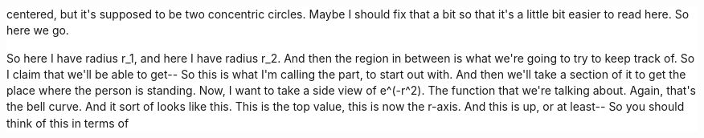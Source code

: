   centered,</span> <span m='330880'>but</span> <span m='331010'>it's</span>
  <span m='331110'>supposed</span> <span m='331470'>to</span> <span
  m='331550'>be</span> <span m='332360'>two</span> <span
  m='332520'>concentric</span> <span m='333170'>circles.</span> <span
  m='335060'>Maybe</span> <span m='336060'>I</span> <span
  m='336120'>should</span> <span m='336340'>fix</span> <span m='336720'>that
  a</span> <span m='336880'>bit</span> <span m='336980'>so that it's</span>
  <span m='337940'>a</span> <span m='338020'>little</span> <span
  m='338220'>bit</span> <span m='338440'>easier</span> <span
  m='338840'>to</span> <span m='338980'>read</span> <span
  m='339382'>here.</span> <span m='339784'>So</span> <span
  m='340590'>here</span> <span m='340750'>we</span> <span m='340850'>go.</span>
  </p><p><span m='341260'>So</span> <span m='342660'>here</span> <span
  m='342840'>I have</span> <span m='343070'>radius</span> <span
  m='343450'>r_1,</span> <span m='344480'>and</span> <span
  m='344610'>here</span> <span m='344850'>I have radius</span> <span
  m='345440'>r_2.</span> <span m='346700'>And</span> <span
  m='346910'>then</span> <span m='346980'>the</span> <span
  m='347050'>region</span> <span m='347400'>in</span> <span
  m='347520'>between</span> <span m='348740'>is</span> <span
  m='349340'>what</span> <span m='349500'>we're</span> <span m='349610'>going
  to</span> <span m='349790'>try</span> <span m='350110'>to</span> <span
  m='350200'>keep</span> <span m='350460'>track</span> <span
  m='350880'>of.</span> <span m='356050'>So</span> <span m='356430'>I</span>
  <span m='356700'>claim</span> <span m='357150'>that</span> <span
  m='357990'>we'll</span> <span m='358200'>be</span> <span
  m='358350'>able</span> <span m='358620'>to</span> <span
  m='358770'>get--</span> <span m='359170'>So</span> <span
  m='359290'>this</span> <span m='359430'>is</span> <span m='359550'>what</span>
  <span m='359680'>I'm</span> <span m='359790'>calling</span> <span
  m='360100'>the part,</span> <span m='363100'>to</span> <span
  m='363240'>start</span> <span m='363550'>out</span> <span
  m='363770'>with.</span> <span m='364100'>And</span> <span
  m='364280'>then</span> <span m='364390'>we'll</span> <span
  m='364520'>take</span> <span m='364730'>a</span> <span
  m='364820'>section</span> <span m='365340'>of</span> <span
  m='365460'>it</span> <span m='365570'>to</span> <span m='365700'>get</span>
  <span m='367400'>the</span> <span m='368230'>place</span> <span
  m='368580'>where</span> <span m='368700'>the</span> <span
  m='368790'>person</span> <span m='369120'>is</span> <span
  m='369230'>standing.</span> <span m='372220'>Now,</span> <span
  m='372560'>I</span> <span m='372680'>want</span> <span m='372980'>to</span>
  <span m='373280'>take</span> <span m='373610'>a</span> <span
  m='373770'>side</span> <span m='374460'>view</span> <span m='380180'>of</span>
  <span m='380340'>e^(-r^2).</span> <span m='382340'>The</span> <span
  m='382460'>function</span> <span m='382920'>that</span> <span
  m='383010'>we're</span> <span m='383130'>talking</span> <span
  m='383510'>about.</span> <span m='383740'>Again,</span> <span
  m='384050'>that's</span> <span m='384330'>the</span> <span
  m='384430'>bell</span> <span m='384780'>curve.</span> <span
  m='388650'>And</span> <span m='388920'>it</span> <span m='389030'>sort</span>
  <span m='389310'>of</span> <span m='389380'>looks</span> <span
  m='389580'>like</span> <span m='389830'>this.</span> <span
  m='391900'>This</span> <span m='392040'>is</span> <span m='392170'>the</span>
  <span m='392270'>top</span> <span m='392590'>value,</span> <span
  m='392880'>this</span> <span m='393020'>is</span> <span m='393180'>now</span>
  <span m='393400'>the</span> <span m='394420'>r-axis.</span> <span
  m='396090'>And</span> <span m='396390'>this</span> <span m='396500'>is</span>
  <span m='396670'>up,</span> <span m='397200'>or</span> <span
  m='397560'>at</span> <span m='397680'>least--</span> <span
  m='398950'>So</span> <span m='399360'>you</span> <span
  m='399490'>should</span> <span m='399670'>think</span> <span
  m='399900'>of</span> <span m='399980'>this</span> <span m='400490'>in</span>
  <span m='400650'>terms</span> <span m='400910'>of</span> <span